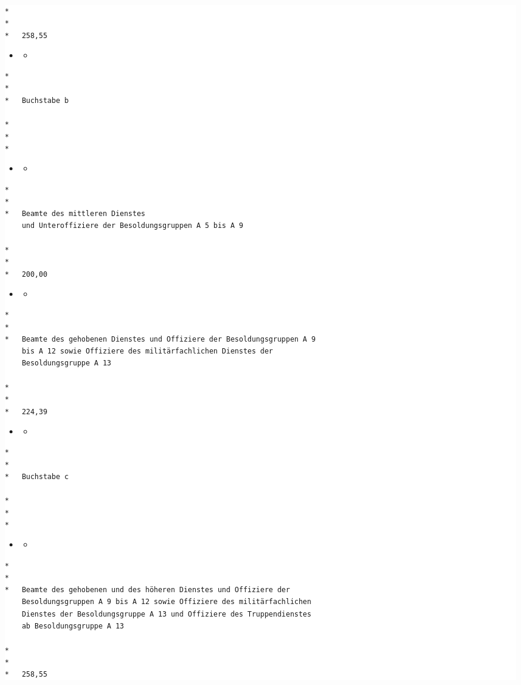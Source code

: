     *
    *
    *   258,55


*    *
    *
    *
    *   Buchstabe b

    *
    *
    *

*    *
    *
    *
    *   Beamte des mittleren Dienstes
        und Unteroffiziere der Besoldungsgruppen A 5 bis A 9

    *
    *
    *   200,00


*    *
    *
    *
    *   Beamte des gehobenen Dienstes und Offiziere der Besoldungsgruppen A 9
        bis A 12 sowie Offiziere des militärfachlichen Dienstes der
        Besoldungsgruppe A 13

    *
    *
    *   224,39


*    *
    *
    *
    *   Buchstabe c

    *
    *
    *

*    *
    *
    *
    *   Beamte des gehobenen und des höheren Dienstes und Offiziere der
        Besoldungsgruppen A 9 bis A 12 sowie Offiziere des militärfachlichen
        Dienstes der Besoldungsgruppe A 13 und Offiziere des Truppendienstes
        ab Besoldungsgruppe A 13

    *
    *
    *   258,55
